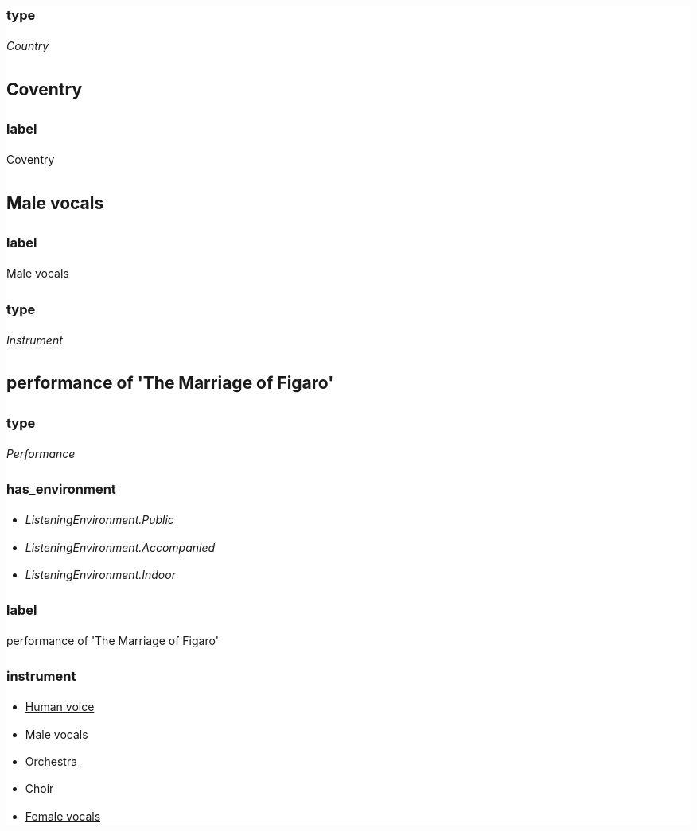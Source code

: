 ### type


*Country*

## Coventry

### label


Coventry

## Male vocals

### label


Male vocals

### type


*Instrument*

## performance of 'The Marriage of Figaro'

### type


*Performance*

### has_environment

 - *ListeningEnvironment.Public*

 - *ListeningEnvironment.Accompanied*

 - *ListeningEnvironment.Indoor*

### label


performance of 'The Marriage of Figaro'

### instrument

 - [Human voice](#Human-voice)

 - [Male vocals](#Male-vocals)

 - [Orchestra](#Orchestra)

 - [Choir](#Choir)

 - [Female vocals](#Female-vocals)
